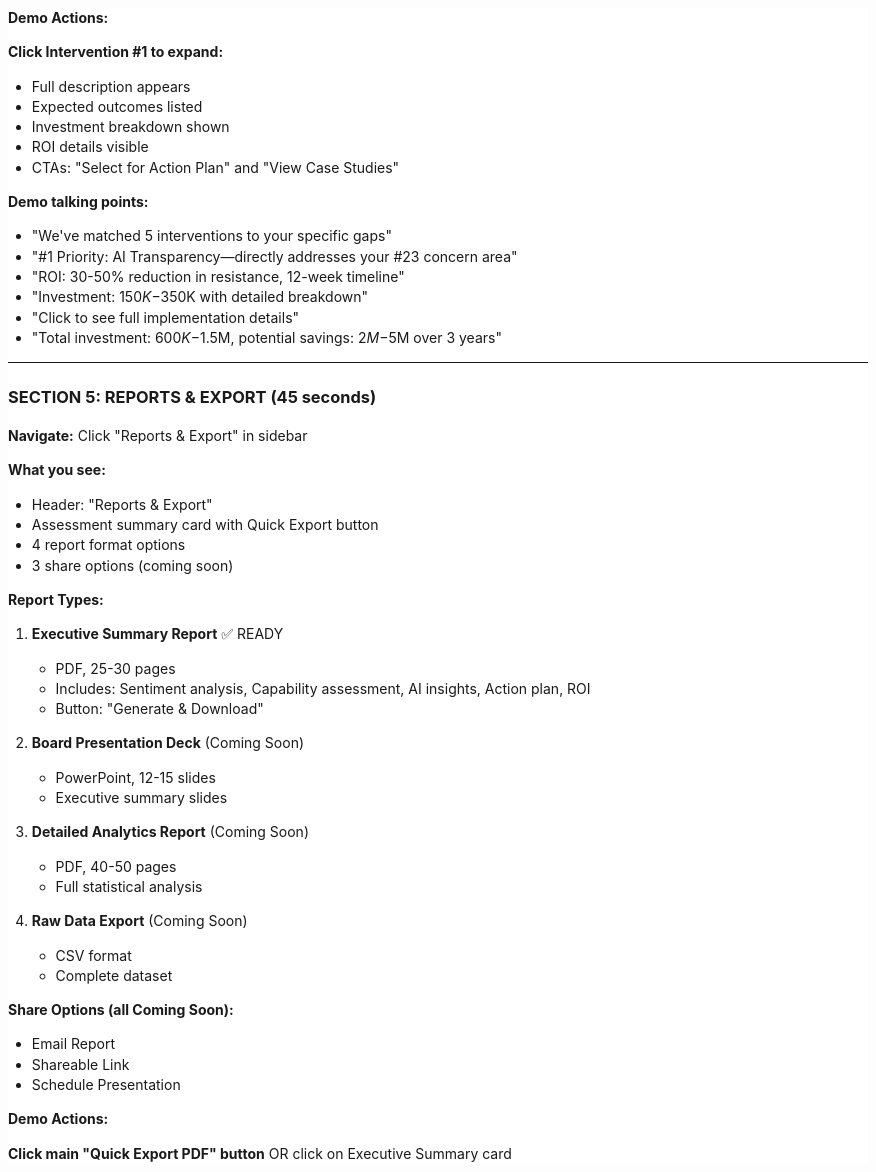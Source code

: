 **Demo Actions:**

**Click Intervention #1 to expand:**
- Full description appears
- Expected outcomes listed
- Investment breakdown shown
- ROI details visible
- CTAs: "Select for Action Plan" and "View Case Studies"

**Demo talking points:**
- "We've matched 5 interventions to your specific gaps"
- "#1 Priority: AI Transparency—directly addresses your #23 concern area"
- "ROI: 30-50% reduction in resistance, 12-week timeline"
- "Investment: $150K-$350K with detailed breakdown"
- "Click to see full implementation details"
- "Total investment: $600K-$1.5M, potential savings: $2M-$5M over 3 years"

---

### **SECTION 5: REPORTS & EXPORT** (45 seconds)

**Navigate:** Click "Reports & Export" in sidebar

**What you see:**
- Header: "Reports & Export"
- Assessment summary card with Quick Export button
- 4 report format options
- 3 share options (coming soon)

**Report Types:**

1. **Executive Summary Report** ✅ READY
   - PDF, 25-30 pages
   - Includes: Sentiment analysis, Capability assessment, AI insights, Action plan, ROI
   - Button: "Generate & Download"

2. **Board Presentation Deck** (Coming Soon)
   - PowerPoint, 12-15 slides
   - Executive summary slides

3. **Detailed Analytics Report** (Coming Soon)
   - PDF, 40-50 pages
   - Full statistical analysis

4. **Raw Data Export** (Coming Soon)
   - CSV format
   - Complete dataset

**Share Options (all Coming Soon):**
- Email Report
- Shareable Link
- Schedule Presentation

**Demo Actions:**

**Click main "Quick Export PDF" button** OR click on Executive Summary card
